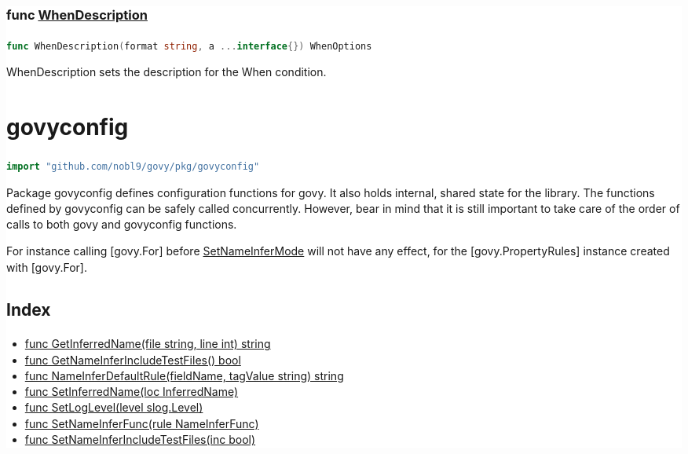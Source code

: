 <a name="WhenDescription"></a>
### func [WhenDescription](<https://github.com/nobl9/govy/blob/main/pkg/govy/predicate.go#L11>)

```go
func WhenDescription(format string, a ...interface{}) WhenOptions
```

WhenDescription sets the description for the When condition.

# govyconfig

```go
import "github.com/nobl9/govy/pkg/govyconfig"
```

Package govyconfig defines configuration functions for govy. It also holds internal, shared state for the library. The functions defined by govyconfig can be safely called concurrently. However, bear in mind that it is still important to take care of the order of calls to both govy and govyconfig functions.

For instance calling \[govy.For\] before [SetNameInferMode](<#SetNameInferMode>) will not have any effect, for the \[govy.PropertyRules\] instance created with \[govy.For\].

## Index

- [func GetInferredName\(file string, line int\) string](<#GetInferredName>)
- [func GetNameInferIncludeTestFiles\(\) bool](<#GetNameInferIncludeTestFiles>)
- [func NameInferDefaultRule\(fieldName, tagValue string\) string](<#NameInferDefaultRule>)
- [func SetInferredName\(loc InferredName\)](<#SetInferredName>)
- [func SetLogLevel\(level slog.Level\)](<#SetLogLevel>)
- [func SetNameInferFunc\(rule NameInferFunc\)](<#SetNameInferFunc>)
- [func SetNameInferIncludeTestFiles\(inc bool\)](<#SetNameInferIncludeTestFiles>)
